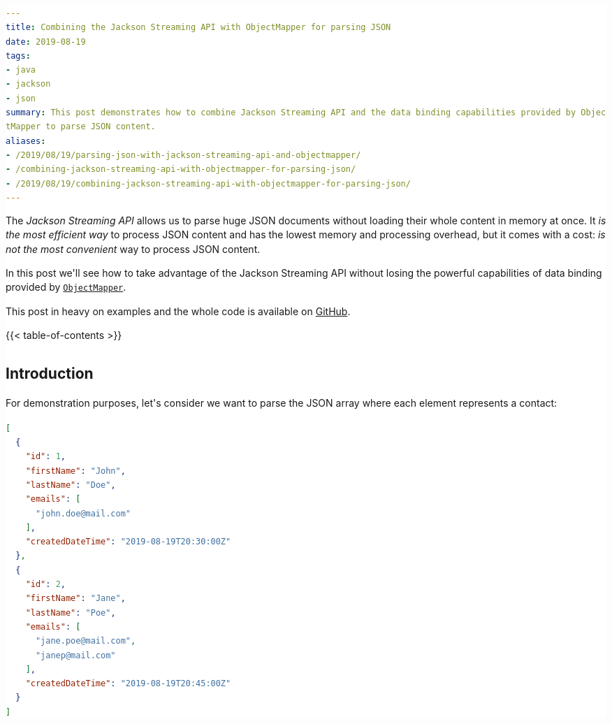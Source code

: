 ```yaml
---
title: Combining the Jackson Streaming API with ObjectMapper for parsing JSON
date: 2019-08-19
tags:
- java
- jackson
- json
summary: This post demonstrates how to combine Jackson Streaming API and the data binding capabilities provided by ObjectMapper to parse JSON content.
aliases:
- /2019/08/19/parsing-json-with-jackson-streaming-api-and-objectmapper/
- /combining-jackson-streaming-api-with-objectmapper-for-parsing-json/
- /2019/08/19/combining-jackson-streaming-api-with-objectmapper-for-parsing-json/
---
```


The _Jackson Streaming API_ allows us to parse huge JSON documents without loading their whole content in memory at once. It _is the most efficient way_ to process JSON content and has the lowest memory and processing overhead, but it comes with a cost: _is not the most convenient_ way to process JSON content.

In this post we'll see how to take advantage of the Jackson Streaming API without losing the powerful capabilities of data binding provided by [`ObjectMapper`][com.fasterxml.jackson.databind.ObjectMapper].

This post in heavy on examples and the whole code is available on [GitHub][repo].



{{< table-of-contents >}}



## Introduction

For demonstration purposes, let's consider we want to parse the JSON array where each element represents a contact:

```json
[
  {
    "id": 1,
    "firstName": "John",
    "lastName": "Doe",
    "emails": [
      "john.doe@mail.com"
    ],
    "createdDateTime": "2019-08-19T20:30:00Z"
  },
  {
    "id": 2,
    "firstName": "Jane",
    "lastName": "Poe",
    "emails": [
      "jane.poe@mail.com",
      "janep@mail.com"
    ],
    "createdDateTime": "2019-08-19T20:45:00Z"
  }
]
```


  [com.fasterxml.jackson.core.JsonFactory]: https://fasterxml.github.io/jackson-core/javadoc/2.9/com/fasterxml/jackson/core/JsonFactory.html
  [com.fasterxml.jackson.core.JsonParser]: https://fasterxml.github.io/jackson-core/javadoc/2.9/com/fasterxml/jackson/core/JsonParser.html
  [com.fasterxml.jackson.core.JsonParser.nextToken]: https://fasterxml.github.io/jackson-core/javadoc/2.9/com/fasterxml/jackson/core/JsonParser.html#nextToken--
  [com.fasterxml.jackson.core.JsonGenerator]: https://fasterxml.github.io/jackson-core/javadoc/2.9/com/fasterxml/jackson/core/JsonGenerator.html
  [com.fasterxml.jackson.databind.ObjectMapper]: https://fasterxml.github.io/jackson-databind/javadoc/2.9/com/fasterxml/jackson/databind/ObjectMapper.html
  [com.fasterxml.jackson.core.TreeNode]: https://fasterxml.github.io/jackson-core/javadoc/2.9/com/fasterxml/jackson/core/TreeNode.html
  [repo]: https://github.com/cassiomolin/using-jackson-streaming-api-with-objectmapper.git
  [stax]: https://docs.oracle.com/javase/tutorial/jaxp/stax/api.html